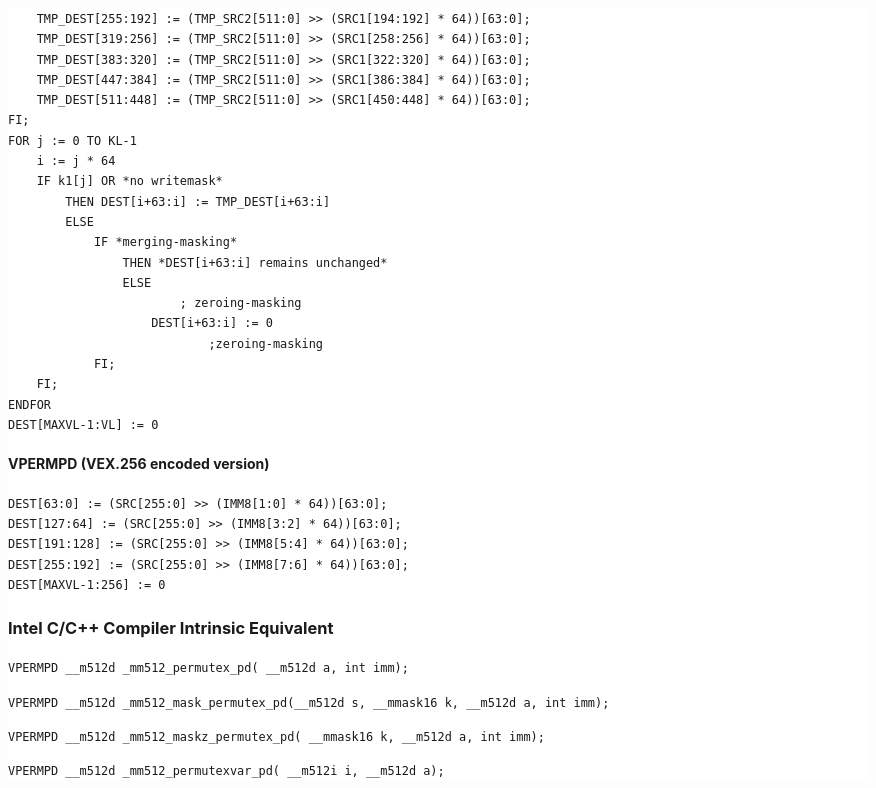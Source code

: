 ```
    TMP_DEST[255:192] := (TMP_SRC2[511:0] >> (SRC1[194:192] * 64))[63:0];
    TMP_DEST[319:256] := (TMP_SRC2[511:0] >> (SRC1[258:256] * 64))[63:0];
    TMP_DEST[383:320] := (TMP_SRC2[511:0] >> (SRC1[322:320] * 64))[63:0];
    TMP_DEST[447:384] := (TMP_SRC2[511:0] >> (SRC1[386:384] * 64))[63:0];
    TMP_DEST[511:448] := (TMP_SRC2[511:0] >> (SRC1[450:448] * 64))[63:0];
FI;
FOR j := 0 TO KL-1
    i := j * 64
    IF k1[j] OR *no writemask*
        THEN DEST[i+63:i] := TMP_DEST[i+63:i]
        ELSE
            IF *merging-masking*
                THEN *DEST[i+63:i] remains unchanged*
                ELSE
                        ; zeroing-masking
                    DEST[i+63:i] := 0
                            ;zeroing-masking
            FI;
    FI;
ENDFOR
DEST[MAXVL-1:VL] := 0

```

#### VPERMPD (VEX.256 encoded version)

```
DEST[63:0] := (SRC[255:0] >> (IMM8[1:0] * 64))[63:0];
DEST[127:64] := (SRC[255:0] >> (IMM8[3:2] * 64))[63:0];
DEST[191:128] := (SRC[255:0] >> (IMM8[5:4] * 64))[63:0];
DEST[255:192] := (SRC[255:0] >> (IMM8[7:6] * 64))[63:0];
DEST[MAXVL-1:256] := 0

```

### Intel C/C++ Compiler Intrinsic Equivalent

```
VPERMPD __m512d _mm512_permutex_pd( __m512d a, int imm);

```

```
VPERMPD __m512d _mm512_mask_permutex_pd(__m512d s, __mmask16 k, __m512d a, int imm);

```

```
VPERMPD __m512d _mm512_maskz_permutex_pd( __mmask16 k, __m512d a, int imm);

```

```
VPERMPD __m512d _mm512_permutexvar_pd( __m512i i, __m512d a);

```
